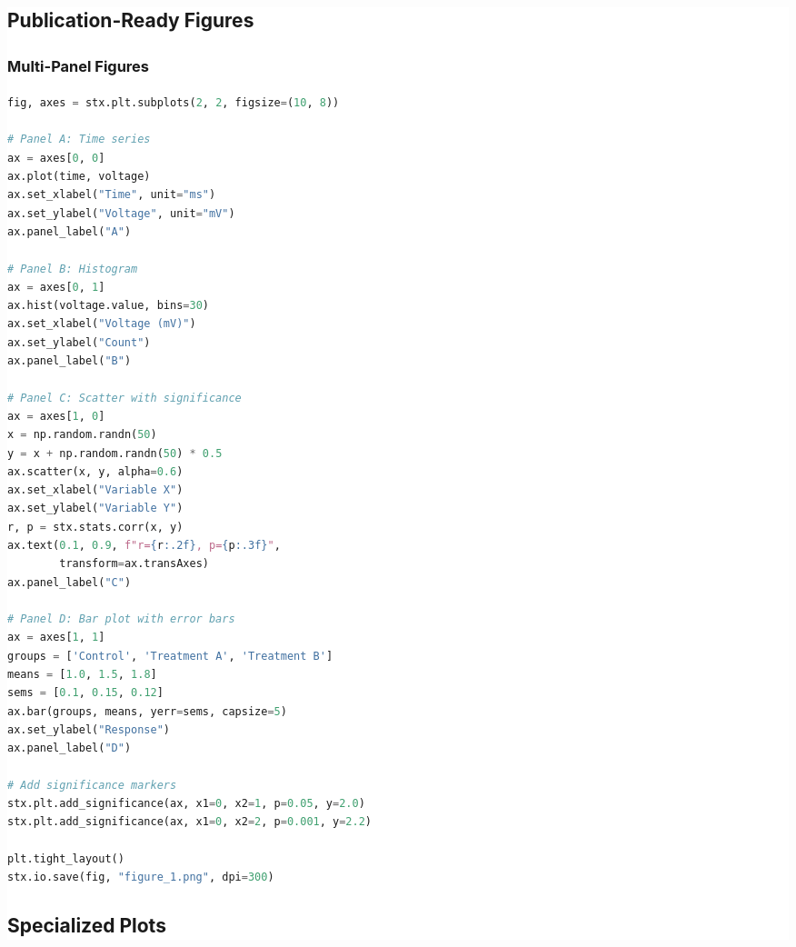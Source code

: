 ## Publication-Ready Figures

### Multi-Panel Figures

```python
fig, axes = stx.plt.subplots(2, 2, figsize=(10, 8))

# Panel A: Time series
ax = axes[0, 0]
ax.plot(time, voltage)
ax.set_xlabel("Time", unit="ms")
ax.set_ylabel("Voltage", unit="mV")
ax.panel_label("A")

# Panel B: Histogram
ax = axes[0, 1]
ax.hist(voltage.value, bins=30)
ax.set_xlabel("Voltage (mV)")
ax.set_ylabel("Count")
ax.panel_label("B")

# Panel C: Scatter with significance
ax = axes[1, 0]
x = np.random.randn(50)
y = x + np.random.randn(50) * 0.5
ax.scatter(x, y, alpha=0.6)
ax.set_xlabel("Variable X")
ax.set_ylabel("Variable Y")
r, p = stx.stats.corr(x, y)
ax.text(0.1, 0.9, f"r={r:.2f}, p={p:.3f}", 
        transform=ax.transAxes)
ax.panel_label("C")

# Panel D: Bar plot with error bars
ax = axes[1, 1]
groups = ['Control', 'Treatment A', 'Treatment B']
means = [1.0, 1.5, 1.8]
sems = [0.1, 0.15, 0.12]
ax.bar(groups, means, yerr=sems, capsize=5)
ax.set_ylabel("Response")
ax.panel_label("D")

# Add significance markers
stx.plt.add_significance(ax, x1=0, x2=1, p=0.05, y=2.0)
stx.plt.add_significance(ax, x1=0, x2=2, p=0.001, y=2.2)

plt.tight_layout()
stx.io.save(fig, "figure_1.png", dpi=300)
```

## Specialized Plots
